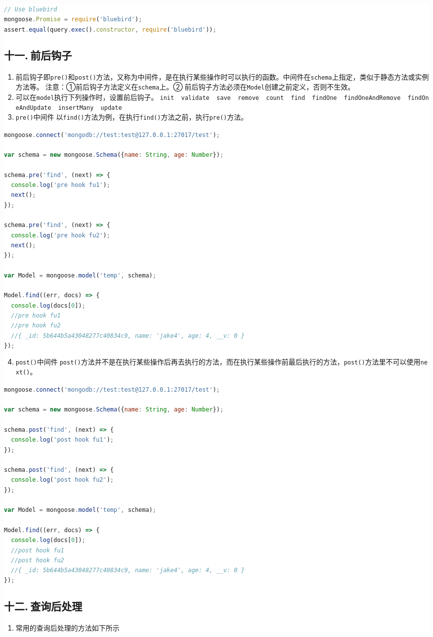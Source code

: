 ```javascript
// Use bluebird
mongoose.Promise = require('bluebird');
assert.equal(query.exec().constructor, require('bluebird'));
```
## 十一. 前后钩子
1. 前后钩子即`pre()`和`post()`方法，又称为中间件，是在执行某些操作时可以执行的函数。中间件在`schema`上指定，类似于静态方法或实例方法等。
注意：①前后钩子方法定义在`schema`上。② 前后钩子方法必须在`Model`创建之前定义，否则不生效。
2. 可以在`model`执行下列操作时，设置前后钩子。
`init  validate  save  remove  count  find  findOne 
 findOneAndRemove  findOneAndUpdate  insertMany  update`
3. `pre()`中间件
以`find()`方法为例，在执行`find()`方法之前，执行`pre()`方法。
```javascript
mongoose.connect('mongodb://test:test@127.0.0.1:27017/test');

var schema = new mongoose.Schema({name: String, age: Number});

schema.pre('find', (next) => {
  console.log('pre hook fu1');
  next();
});

schema.pre('find', (next) => {
  console.log('pre hook fu2');
  next();
});

var Model = mongoose.model('temp', schema);

Model.find((err, docs) => {
  console.log(docs[0]);
  //pre hook fu1
  //pre hook fu2
  //{ _id: 5b644b5a43048277c40834c9, name: 'jake4', age: 4, __v: 0 }
});
```
4. `post()`中间件
`post()`方法并不是在执行某些操作后再去执行的方法，而在执行某些操作前最后执行的方法，`post()`方法里不可以使用`next()`。
```javascript
mongoose.connect('mongodb://test:test@127.0.0.1:27017/test');

var schema = new mongoose.Schema({name: String, age: Number});

schema.post('find', (next) => {
  console.log('post hook fu1');
});

schema.post('find', (next) => {
  console.log('post hook fu2');
});

var Model = mongoose.model('temp', schema);

Model.find((err, docs) => {
  console.log(docs[0]);
  //post hook fu1
  //post hook fu2
  //{ _id: 5b644b5a43048277c40834c9, name: 'jake4', age: 4, __v: 0 }
});
```
## 十二. 查询后处理
1. 常用的查询后处理的方法如下所示